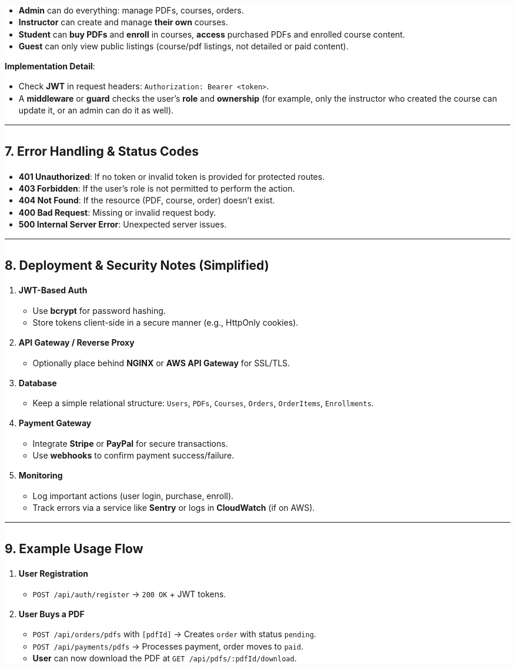 - **Admin** can do everything: manage PDFs, courses, orders.  
- **Instructor** can create and manage **their own** courses.  
- **Student** can **buy PDFs** and **enroll** in courses, **access** purchased PDFs and enrolled course content.  
- **Guest** can only view public listings (course/pdf listings, not detailed or paid content).

**Implementation Detail**:  
- Check **JWT** in request headers: `Authorization: Bearer <token>`.  
- A **middleware** or **guard** checks the user’s **role** and **ownership** (for example, only the instructor who created the course can update it, or an admin can do it as well).

---

## **7. Error Handling & Status Codes**

- **401 Unauthorized**: If no token or invalid token is provided for protected routes.  
- **403 Forbidden**: If the user’s role is not permitted to perform the action.  
- **404 Not Found**: If the resource (PDF, course, order) doesn’t exist.  
- **400 Bad Request**: Missing or invalid request body.  
- **500 Internal Server Error**: Unexpected server issues.

---

## **8. Deployment & Security Notes (Simplified)**

1. **JWT-Based Auth**  
   - Use **bcrypt** for password hashing.  
   - Store tokens client-side in a secure manner (e.g., HttpOnly cookies).

2. **API Gateway / Reverse Proxy**  
   - Optionally place behind **NGINX** or **AWS API Gateway** for SSL/TLS.

3. **Database**  
   - Keep a simple relational structure: `Users`, `PDFs`, `Courses`, `Orders`, `OrderItems`, `Enrollments`.

4. **Payment Gateway**  
   - Integrate **Stripe** or **PayPal** for secure transactions.  
   - Use **webhooks** to confirm payment success/failure.

5. **Monitoring**  
   - Log important actions (user login, purchase, enroll).  
   - Track errors via a service like **Sentry** or logs in **CloudWatch** (if on AWS).

---

## **9. Example Usage Flow**

1. **User Registration**  
   - `POST /api/auth/register` → `200 OK` + JWT tokens.

2. **User Buys a PDF**  
   - `POST /api/orders/pdfs` with `[pdfId]` → Creates `order` with status `pending`.  
   - `POST /api/payments/pdfs` → Processes payment, order moves to `paid`.  
   - **User** can now download the PDF at `GET /api/pdfs/:pdfId/download`.
